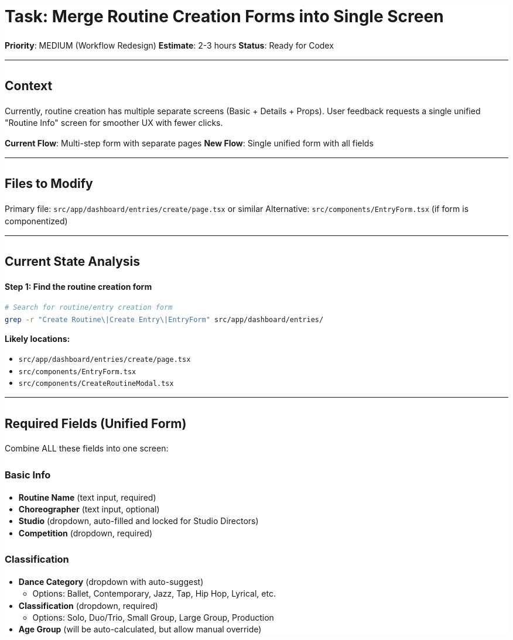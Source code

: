 # Task: Merge Routine Creation Forms into Single Screen

**Priority**: MEDIUM (Workflow Redesign)
**Estimate**: 2-3 hours
**Status**: Ready for Codex

---

## Context

Currently, routine creation has multiple separate screens (Basic + Details + Props). User feedback requests a single unified "Routine Info" screen for smoother UX with fewer clicks.

**Current Flow**: Multi-step form with separate pages
**New Flow**: Single unified form with all fields

---

## Files to Modify

Primary file: `src/app/dashboard/entries/create/page.tsx` or similar
Alternative: `src/components/EntryForm.tsx` (if form is componentized)

---

## Current State Analysis

**Step 1: Find the routine creation form**
```bash
# Search for routine/entry creation form
grep -r "Create Routine\|Create Entry\|EntryForm" src/app/dashboard/entries/
```

**Likely locations:**
- `src/app/dashboard/entries/create/page.tsx`
- `src/components/EntryForm.tsx`
- `src/components/CreateRoutineModal.tsx`

---

## Required Fields (Unified Form)

Combine ALL these fields into one screen:

### Basic Info
- **Routine Name** (text input, required)
- **Choreographer** (text input, optional)
- **Studio** (dropdown, auto-filled and locked for Studio Directors)
- **Competition** (dropdown, required)

### Classification
- **Dance Category** (dropdown with auto-suggest)
  - Options: Ballet, Contemporary, Jazz, Tap, Hip Hop, Lyrical, etc.
- **Classification** (dropdown, required)
  - Options: Solo, Duo/Trio, Small Group, Large Group, Production
- **Age Group** (will be auto-calculated, but allow manual override)
